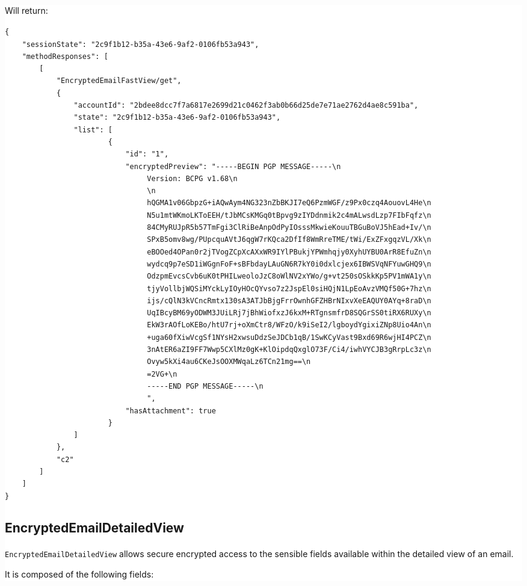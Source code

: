 Will return:


```
{
    "sessionState": "2c9f1b12-b35a-43e6-9af2-0106fb53a943",
    "methodResponses": [
        [
            "EncryptedEmailFastView/get",
            {
                "accountId": "2bdee8dcc7f7a6817e2699d21c0462f3ab0b66d25de7e71ae2762d4ae8c591ba",
                "state": "2c9f1b12-b35a-43e6-9af2-0106fb53a943",
                "list": [
                        {
                            "id": "1",
                            "encryptedPreview": "-----BEGIN PGP MESSAGE-----\n
                                 Version: BCPG v1.68\n
                                 \n
                                 hQGMA1v06GbpzG+iAQwAym4NG323nZbBKJI7eQ6PzmWGF/z9Px0czq4AouovL4He\n
                                 N5u1mtWKmoLKToEEH/tJbMCsKMGq0tBpvg9zIYDdnmik2c4mALwsdLzp7FIbFqfz\n
                                 84CMyRUJpR5b57TmFgi3ClRiBeAnpOdPyIOsssMkwieKouuTBGuBoVJ5hEad+Iv/\n
                                 SPxB5omv8wg/PUpcquAVtJ6qgW7rKQca2DfIf8WmRreTME/tWi/ExZFxgqzVL/Xk\n
                                 eBOOed4OPan0r2jTVogZCpXcAXxWR9IYlPBukjYPWmhqjy0XyhUYBU0ArR8EfuZn\n
                                 wydcq9p7eSD1iWGgnFoF+sBFbdayLAuGN6R7kY0i0dxlcjex6IBWSVqNFYuwGHQ9\n
                                 OdzpmEvcsCvb6uK0tPHILweoloJzC8oWlNV2xYWo/g+vt250sOSkkKp5PV1mWA1y\n
                                 tjyVollbjWQSiMYckLyIOyHOcQYvso7z2JspEl0siHQjN1LpEoAvzVMQf50G+7hz\n
                                 ijs/cQlN3kVCncRmtx130sA3ATJbBjgFrrOwnhGFZHBrNIxvXeEAQUY0AYq+8raD\n
                                 UqIBcyBM69yODWM3JUiLRj7jBhWiofxzJ6kxM+RTgnsmfrD8SQGrSS0tiRX6RUXy\n
                                 EkW3rAOfLoKEBo/htU7rj+oXmCtr8/WFzO/k9iSeI2/lgboydYgixiZNp8Uio4An\n
                                 +uga60fXiwVcgSf1NYsH2xwsuDdzSeJDCb1qB/1SwKCyVast9Bxd69R6wjHI4PCZ\n
                                 3nAtER6aZI9FF7Wwp5CXlMz0gK+KlOipdqQxglO73F/Ci4/iwhVYCJB3gRrpLc3z\n
                                 Ovyw5kXi4au6CKeJsOOXMWqaLz6TCn21mg==\n
                                 =2VG+\n
                                 -----END PGP MESSAGE-----\n
                                 ",
                            "hasAttachment": true
                        }
                ]
            },
            "c2"
        ]
    ]
}
```

## EncryptedEmailDetailedView

`EncryptedEmailDetailedView` allows secure encrypted access to the sensible fields available within the detailed view
of an email.

It is composed of the following fields:
